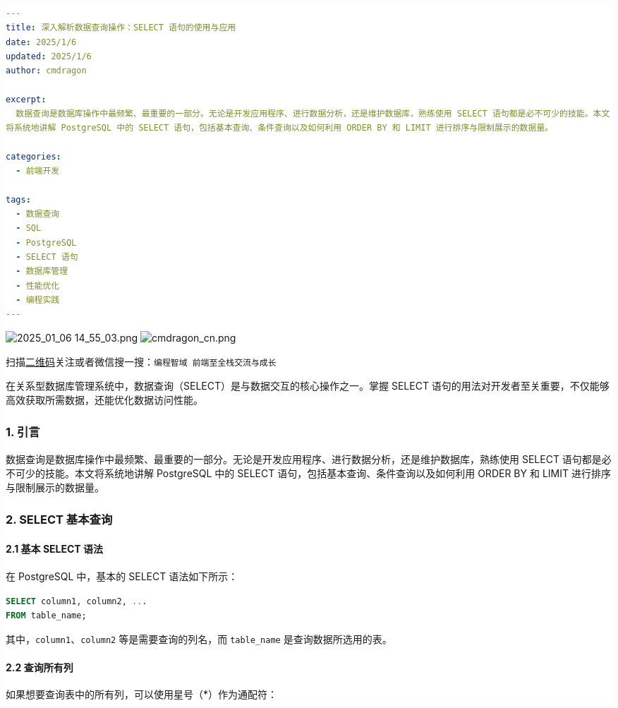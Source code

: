 ```yaml
---
title: 深入解析数据查询操作：SELECT 语句的使用与应用
date: 2025/1/6
updated: 2025/1/6
author: cmdragon

excerpt:
  数据查询是数据库操作中最频繁、最重要的一部分。无论是开发应用程序、进行数据分析，还是维护数据库，熟练使用 SELECT 语句都是必不可少的技能。本文将系统地讲解 PostgreSQL 中的 SELECT 语句，包括基本查询、条件查询以及如何利用 ORDER BY 和 LIMIT 进行排序与限制展示的数据量。

categories:
  - 前端开发

tags:
  - 数据查询
  - SQL
  - PostgreSQL
  - SELECT 语句
  - 数据库管理
  - 性能优化
  - 编程实践
---
```


<img src="https://static.amd794.com/blog/images/2025_01_06 14_55_03.png@blog" title="2025_01_06 14_55_03.png" alt="2025_01_06 14_55_03.png"/>

<img src="https://api2.cmdragon.cn/upload/cmder/20250304_012821924.jpg" title="cmdragon_cn.png" alt="cmdragon_cn.png"/>


扫描[二维码](https://api2.cmdragon.cn/upload/cmder/20250304_012821924.jpg)关注或者微信搜一搜：`编程智域 前端至全栈交流与成长`


在关系型数据库管理系统中，数据查询（SELECT）是与数据交互的核心操作之一。掌握 SELECT 语句的用法对开发者至关重要，不仅能够高效获取所需数据，还能优化数据访问性能。



### 1. 引言
数据查询是数据库操作中最频繁、最重要的一部分。无论是开发应用程序、进行数据分析，还是维护数据库，熟练使用 SELECT 语句都是必不可少的技能。本文将系统地讲解 PostgreSQL 中的 SELECT 语句，包括基本查询、条件查询以及如何利用 ORDER BY 和 LIMIT 进行排序与限制展示的数据量。

### 2. SELECT 基本查询

#### 2.1 基本 SELECT 语法
在 PostgreSQL 中，基本的 SELECT 语法如下所示：

```sql
SELECT column1, column2, ...
FROM table_name;
```

其中，`column1`、`column2` 等是需要查询的列名，而 `table_name` 是查询数据所选用的表。

#### 2.2 查询所有列
如果想要查询表中的所有列，可以使用星号（*）作为通配符：
